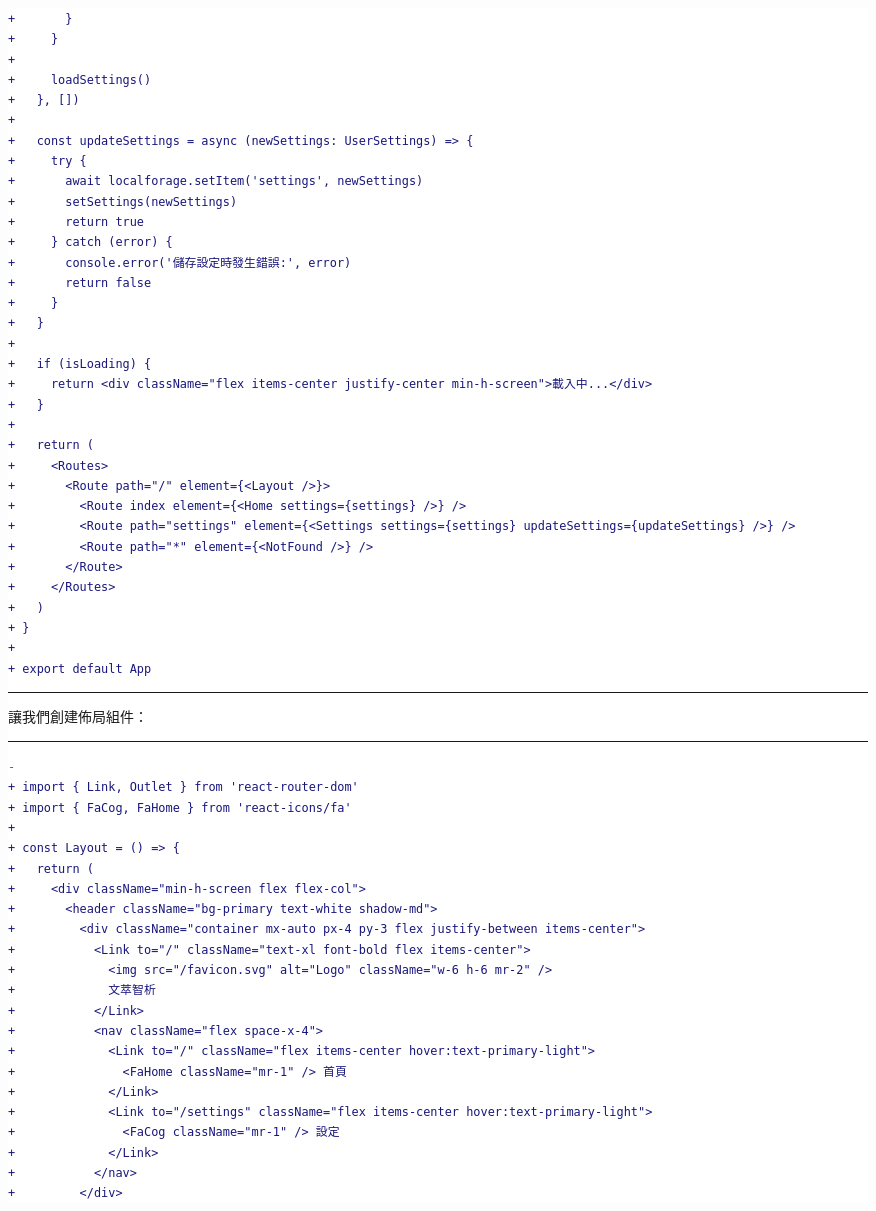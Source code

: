 ```diff
+       }
+     }
+ 
+     loadSettings()
+   }, [])
+ 
+   const updateSettings = async (newSettings: UserSettings) => {
+     try {
+       await localforage.setItem('settings', newSettings)
+       setSettings(newSettings)
+       return true
+     } catch (error) {
+       console.error('儲存設定時發生錯誤:', error)
+       return false
+     }
+   }
+ 
+   if (isLoading) {
+     return <div className="flex items-center justify-center min-h-screen">載入中...</div>
+   }
+ 
+   return (
+     <Routes>
+       <Route path="/" element={<Layout />}>
+         <Route index element={<Home settings={settings} />} />
+         <Route path="settings" element={<Settings settings={settings} updateSettings={updateSettings} />} />
+         <Route path="*" element={<NotFound />} />
+       </Route>
+     </Routes>
+   )
+ }
+ 
+ export default App 
```

---

讓我們創建佈局組件：

---

```diff
- 
+ import { Link, Outlet } from 'react-router-dom'
+ import { FaCog, FaHome } from 'react-icons/fa'
+ 
+ const Layout = () => {
+   return (
+     <div className="min-h-screen flex flex-col">
+       <header className="bg-primary text-white shadow-md">
+         <div className="container mx-auto px-4 py-3 flex justify-between items-center">
+           <Link to="/" className="text-xl font-bold flex items-center">
+             <img src="/favicon.svg" alt="Logo" className="w-6 h-6 mr-2" />
+             文萃智析
+           </Link>
+           <nav className="flex space-x-4">
+             <Link to="/" className="flex items-center hover:text-primary-light">
+               <FaHome className="mr-1" /> 首頁
+             </Link>
+             <Link to="/settings" className="flex items-center hover:text-primary-light">
+               <FaCog className="mr-1" /> 設定
+             </Link>
+           </nav>
+         </div>
```